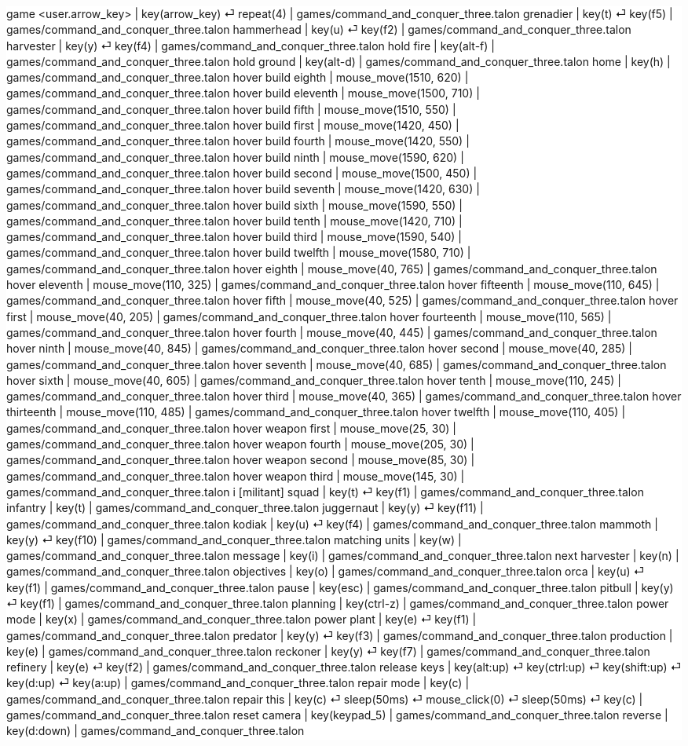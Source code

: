 game <user.arrow_key> | key(arrow_key) ⏎     repeat(4) | games/command_and_conquer_three.talon
grenadier | key(t) ⏎     key(f5) | games/command_and_conquer_three.talon
hammerhead | key(u) ⏎     key(f2) | games/command_and_conquer_three.talon
harvester | key(y) ⏎     key(f4) | games/command_and_conquer_three.talon
hold fire | key(alt-f) | games/command_and_conquer_three.talon
hold ground | key(alt-d) | games/command_and_conquer_three.talon
home | key(h) | games/command_and_conquer_three.talon
hover build eighth | mouse_move(1510, 620) | games/command_and_conquer_three.talon
hover build eleventh | mouse_move(1500, 710) | games/command_and_conquer_three.talon
hover build fifth | mouse_move(1510, 550) | games/command_and_conquer_three.talon
hover build first | mouse_move(1420, 450) | games/command_and_conquer_three.talon
hover build fourth | mouse_move(1420, 550) | games/command_and_conquer_three.talon
hover build ninth | mouse_move(1590, 620) | games/command_and_conquer_three.talon
hover build second | mouse_move(1500, 450) | games/command_and_conquer_three.talon
hover build seventh | mouse_move(1420, 630) | games/command_and_conquer_three.talon
hover build sixth | mouse_move(1590, 550) | games/command_and_conquer_three.talon
hover build tenth | mouse_move(1420, 710) | games/command_and_conquer_three.talon
hover build third | mouse_move(1590, 540) | games/command_and_conquer_three.talon
hover build twelfth | mouse_move(1580, 710) | games/command_and_conquer_three.talon
hover eighth | mouse_move(40, 765) | games/command_and_conquer_three.talon
hover eleventh | mouse_move(110, 325) | games/command_and_conquer_three.talon
hover fifteenth | mouse_move(110, 645) | games/command_and_conquer_three.talon
hover fifth | mouse_move(40, 525) | games/command_and_conquer_three.talon
hover first | mouse_move(40, 205) | games/command_and_conquer_three.talon
hover fourteenth | mouse_move(110, 565) | games/command_and_conquer_three.talon
hover fourth | mouse_move(40, 445) | games/command_and_conquer_three.talon
hover ninth | mouse_move(40, 845) | games/command_and_conquer_three.talon
hover second | mouse_move(40, 285) | games/command_and_conquer_three.talon
hover seventh | mouse_move(40, 685) | games/command_and_conquer_three.talon
hover sixth | mouse_move(40, 605) | games/command_and_conquer_three.talon
hover tenth | mouse_move(110, 245) | games/command_and_conquer_three.talon
hover third | mouse_move(40, 365) | games/command_and_conquer_three.talon
hover thirteenth | mouse_move(110, 485) | games/command_and_conquer_three.talon
hover twelfth | mouse_move(110, 405) | games/command_and_conquer_three.talon
hover weapon first | mouse_move(25, 30) | games/command_and_conquer_three.talon
hover weapon fourth | mouse_move(205, 30) | games/command_and_conquer_three.talon
hover weapon second | mouse_move(85, 30) | games/command_and_conquer_three.talon
hover weapon third | mouse_move(145, 30) | games/command_and_conquer_three.talon
i [militant] squad | key(t) ⏎     key(f1) | games/command_and_conquer_three.talon
infantry | key(t) | games/command_and_conquer_three.talon
juggernaut | key(y) ⏎     key(f11) | games/command_and_conquer_three.talon
kodiak | key(u) ⏎     key(f4) | games/command_and_conquer_three.talon
mammoth | key(y) ⏎     key(f10) | games/command_and_conquer_three.talon
matching units | key(w) | games/command_and_conquer_three.talon
message | key(i) | games/command_and_conquer_three.talon
next harvester | key(n) | games/command_and_conquer_three.talon
objectives | key(o) | games/command_and_conquer_three.talon
orca | key(u) ⏎     key(f1) | games/command_and_conquer_three.talon
pause | key(esc) | games/command_and_conquer_three.talon
pitbull | key(y) ⏎     key(f1) | games/command_and_conquer_three.talon
planning | key(ctrl-z) | games/command_and_conquer_three.talon
power mode | key(x) | games/command_and_conquer_three.talon
power plant | key(e) ⏎     key(f1) | games/command_and_conquer_three.talon
predator | key(y) ⏎     key(f3) | games/command_and_conquer_three.talon
production | key(e) | games/command_and_conquer_three.talon
reckoner | key(y) ⏎     key(f7) | games/command_and_conquer_three.talon
refinery | key(e) ⏎     key(f2) | games/command_and_conquer_three.talon
release keys | key(alt:up) ⏎     key(ctrl:up) ⏎     key(shift:up) ⏎     key(d:up) ⏎     key(a:up) | games/command_and_conquer_three.talon
repair mode | key(c) | games/command_and_conquer_three.talon
repair this | key(c) ⏎     sleep(50ms) ⏎     mouse_click(0) ⏎     sleep(50ms) ⏎     key(c) | games/command_and_conquer_three.talon
reset camera | key(keypad_5) | games/command_and_conquer_three.talon
reverse | key(d:down) | games/command_and_conquer_three.talon